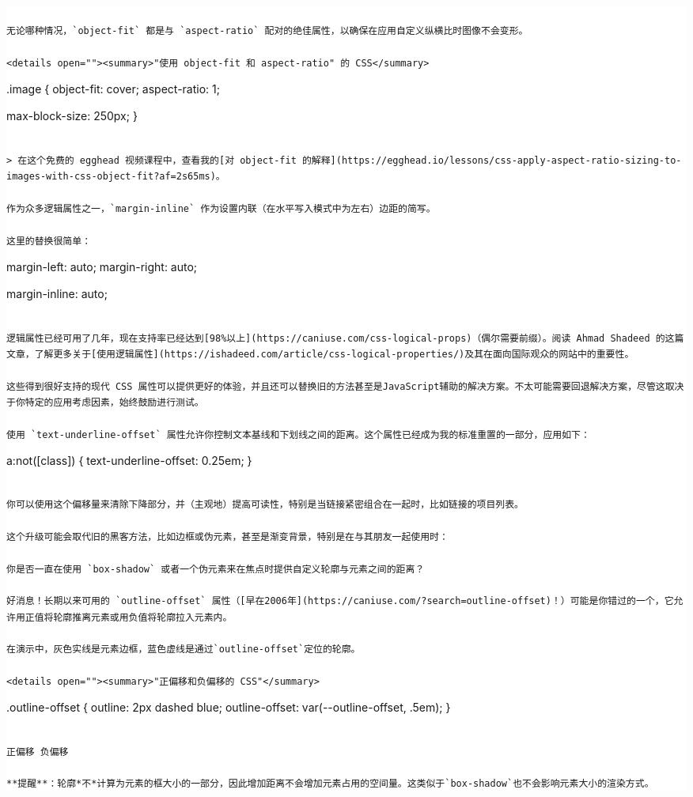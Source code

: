```</details>

无论哪种情况，`object-fit` 都是与 `aspect-ratio` 配对的绝佳属性，以确保在应用自定义纵横比时图像不会变形。

<details open=""><summary>"使用 object-fit 和 aspect-ratio" 的 CSS</summary>

```
.image {
  object-fit: cover;
  aspect-ratio: 1;

  max-block-size: 250px;
} 
```</details>

> 在这个免费的 egghead 视频课程中，查看我的[对 object-fit 的解释](https://egghead.io/lessons/css-apply-aspect-ratio-sizing-to-images-with-css-object-fit?af=2s65ms)。

作为众多逻辑属性之一，`margin-inline` 作为设置内联（在水平写入模式中为左右）边距的简写。

这里的替换很简单：

```
 margin-left: auto;
margin-right: auto;

margin-inline: auto;
```

逻辑属性已经可用了几年，现在支持率已经达到[98%以上](https://caniuse.com/css-logical-props)（偶尔需要前缀）。阅读 Ahmad Shadeed 的这篇文章，了解更多关于[使用逻辑属性](https://ishadeed.com/article/css-logical-properties/)及其在面向国际观众的网站中的重要性。

这些得到很好支持的现代 CSS 属性可以提供更好的体验，并且还可以替换旧的方法甚至是JavaScript辅助的解决方案。不太可能需要回退解决方案，尽管这取决于你特定的应用考虑因素，始终鼓励进行测试。

使用 `text-underline-offset` 属性允许你控制文本基线和下划线之间的距离。这个属性已经成为我的标准重置的一部分，应用如下：

```
a:not([class]) {
	text-underline-offset: 0.25em;
}
```

你可以使用这个偏移量来清除下降部分，并（主观地）提高可读性，特别是当链接紧密组合在一起时，比如链接的项目列表。

这个升级可能会取代旧的黑客方法，比如边框或伪元素，甚至是渐变背景，特别是在与其朋友一起使用时：

你是否一直在使用 `box-shadow` 或者一个伪元素来在焦点时提供自定义轮廓与元素之间的距离？

好消息！长期以来可用的 `outline-offset` 属性（[早在2006年](https://caniuse.com/?search=outline-offset)！）可能是你错过的一个，它允许用正值将轮廓推离元素或用负值将轮廓拉入元素内。

在演示中，灰色实线是元素边框，蓝色虚线是通过`outline-offset`定位的轮廓。

<details open=""><summary>"正偏移和负偏移的 CSS"</summary>

```
.outline-offset {
  outline: 2px dashed blue;
  outline-offset: var(--outline-offset, .5em);
} 
```</details>

正偏移 负偏移

**提醒**：轮廓*不*计算为元素的框大小的一部分，因此增加距离不会增加元素占用的空间量。这类似于`box-shadow`也不会影响元素大小的渲染方式。

```